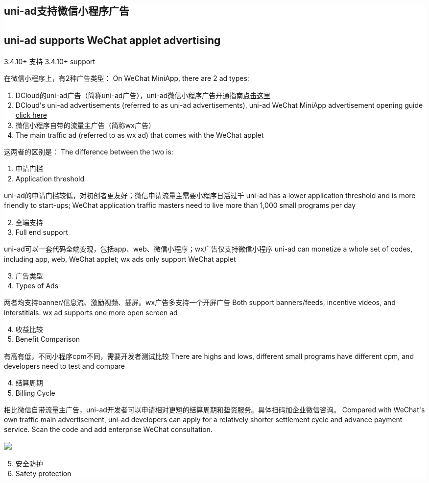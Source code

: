 ## uni-ad支持微信小程序广告
## uni-ad supports WeChat applet advertising

3.4.10+ 支持
3.4.10+ support

在微信小程序上，有2种广告类型：
On WeChat MiniApp, there are 2 ad types:
1. DCloud的uni-ad广告（简称uni-ad广告），uni-ad微信小程序广告开通指南[点击这里](https://ask.dcloud.net.cn/article/39928)
1. DCloud's uni-ad advertisements (referred to as uni-ad advertisements), uni-ad WeChat MiniApp advertisement opening guide [click here](https://ask.dcloud.net.cn/article/39928)
2. 微信小程序自带的流量主广告（简称wx广告）
2. The main traffic ad (referred to as wx ad) that comes with the WeChat applet

这两者的区别是：
The difference between the two is:
1. 申请门槛
1. Application threshold

uni-ad的申请门槛较低，对初创者更友好；微信申请流量主需要小程序日活过千
uni-ad has a lower application threshold and is more friendly to start-ups; WeChat application traffic masters need to live more than 1,000 small programs per day

2. 全端支持
2. Full end support

uni-ad可以一套代码全端变现，包括app、web、微信小程序；wx广告仅支持微信小程序
uni-ad can monetize a whole set of codes, including app, web, WeChat applet; wx ads only support WeChat applet

3. 广告类型
3. Types of Ads

两者均支持banner/信息流、激励视频、插屏。wx广告多支持一个开屏广告
Both support banners/feeds, incentive videos, and interstitials. wx ad supports one more open screen ad

4. 收益比较
4. Benefit Comparison

有高有低，不同小程序cpm不同，需要开发者测试比较
There are highs and lows, different small programs have different cpm, and developers need to test and compare

4. 结算周期
4. Billing Cycle

相比微信自带流量主广告，uni-ad开发者可以申请相对更短的结算周期和垫资服务。具体扫码加企业微信咨询。
Compared with WeChat's own traffic main advertisement, uni-ad developers can apply for a relatively shorter settlement cycle and advance payment service. Scan the code and add enterprise WeChat consultation.

![](https://web-assets.dcloud.net.cn/unidoc/zh/eryunweixin.jpg)

5. 安全防护
5. Safety protection
